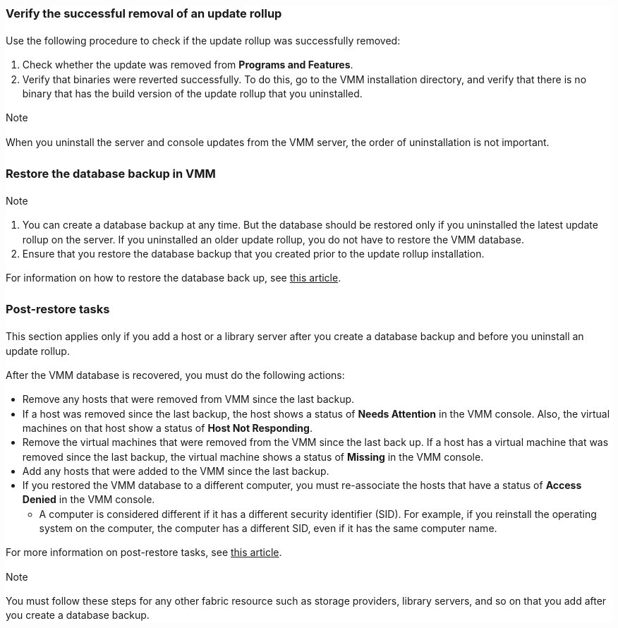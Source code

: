 ### Verify the successful removal of an update rollup

Use the following procedure to check if the update rollup was successfully removed:

1. Check whether the update was removed from **Programs and Features**. 
1. Verify that binaries were reverted successfully. To do this, go to the VMM installation directory, and verify that there is no binary that has the build version of the update rollup that you uninstalled. 

> [!NOTE]
> When you uninstall the server and console updates from the VMM server, the order of uninstallation is not important.
>

### Restore the database backup in VMM

> [!NOTE]
> 1. You can create a database backup at any time. But the database should be restored only if you uninstalled the latest update rollup on the server. If you uninstalled an older update rollup, you do not have to restore the VMM database.
> 1. Ensure that you restore the database backup that you created prior to the update rollup installation.
>

For information on how to restore the database back up, see [this article](backup.md#restore-the-vmm-environment).

### Post-restore tasks

This section applies only if you add a host or a library server after you create a database backup and before you uninstall an update rollup.

After the VMM database is recovered, you must do the following actions:

- Remove any hosts that were removed from VMM since the last backup.
- If a host was removed since the last backup, the host shows a status of **Needs Attention** in the VMM console. Also, the virtual machines on that host show a status of **Host Not Responding**.
- Remove the virtual machines that were removed from the VMM since the last back up. If a host has a virtual machine that was removed since the last backup, the virtual machine shows a status of **Missing** in the VMM console.
- Add any hosts that were added to the VMM since the last backup.
- If you restored the VMM database to a different computer, you must re-associate the hosts that have a status of **Access Denied** in the VMM console.
  - A computer is considered different if it has a different security identifier (SID). For example, if you reinstall the operating system on the computer, the computer has a different SID, even if it has the same computer name.

For more information on post-restore tasks,  see [this article](backup.md#post-restore-tasks).

> [!NOTE]
> You must follow these steps for any other fabric resource such as storage providers, library servers, and so on that you add after you create a database backup.
>
